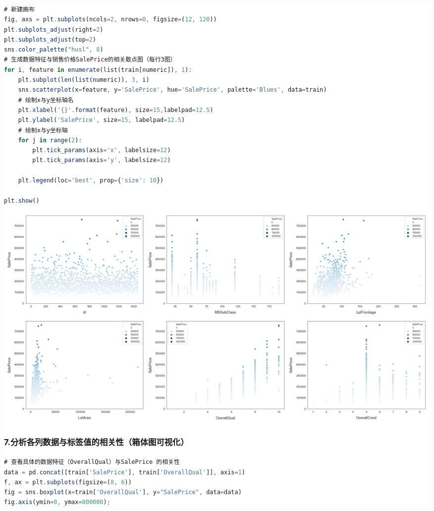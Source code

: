 ```javascript
# 新建画布
fig, axs = plt.subplots(ncols=2, nrows=0, figsize=(12, 120))
plt.subplots_adjust(right=2)
plt.subplots_adjust(top=2)
sns.color_palette("husl", 8)
# 生成数据特征与销售价格SalePrice的相关散点图（每行3图）
for i, feature in enumerate(list(train[numeric]), 1):
    plt.subplot(len(list(numeric)), 3, i)
    sns.scatterplot(x=feature, y='SalePrice', hue='SalePrice', palette='Blues', data=train)
    # 绘制x与y坐标轴名    
    plt.xlabel('{}'.format(feature), size=15,labelpad=12.5)
    plt.ylabel('SalePrice', size=15, labelpad=12.5)
    # 绘制x与y坐标轴
    for j in range(2):
        plt.tick_params(axis='x', labelsize=12)
        plt.tick_params(axis='y', labelsize=12)

    plt.legend(loc='best', prop={'size': 10})

plt.show()
```

<img src="https://github.com/jm199504/Other-Notes/blob/master/Data-Analysis/House%20Prices%20Advanced%20Regression%20Techniques/images/3.png">

### 7.分析各列数据与标签值的相关性（箱体图可视化）

```javascript
# 查看具体的数据特征（OverallQual）与SalePrice 的相关性
data = pd.concat([train['SalePrice'], train['OverallQual']], axis=1)
f, ax = plt.subplots(figsize=(8, 6))
fig = sns.boxplot(x=train['OverallQual'], y="SalePrice", data=data)
fig.axis(ymin=0, ymax=800000);
```

